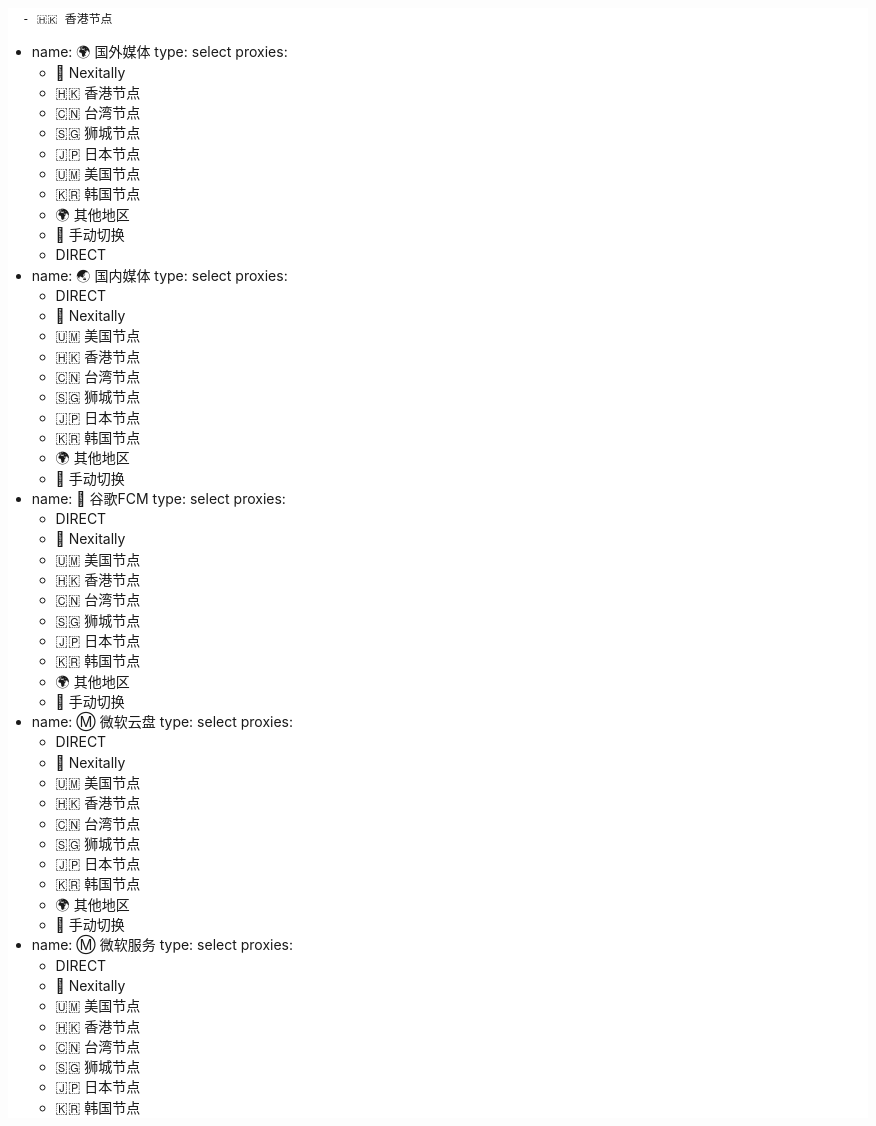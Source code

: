       - 🇭🇰 香港节点
  - name: 🌍 国外媒体
    type: select
    proxies:
      - 🚀 Nexitally
      - 🇭🇰 香港节点
      - 🇨🇳 台湾节点
      - 🇸🇬 狮城节点
      - 🇯🇵 日本节点
      - 🇺🇲 美国节点
      - 🇰🇷 韩国节点
      - 🌍 其他地区
      - 🚀 手动切换
      - DIRECT
  - name: 🌏 国内媒体
    type: select
    proxies:
      - DIRECT
      - 🚀 Nexitally
      - 🇺🇲 美国节点
      - 🇭🇰 香港节点
      - 🇨🇳 台湾节点
      - 🇸🇬 狮城节点
      - 🇯🇵 日本节点
      - 🇰🇷 韩国节点
      - 🌍 其他地区
      - 🚀 手动切换
  - name: 📢 谷歌FCM
    type: select
    proxies:
      - DIRECT
      - 🚀 Nexitally
      - 🇺🇲 美国节点
      - 🇭🇰 香港节点
      - 🇨🇳 台湾节点
      - 🇸🇬 狮城节点
      - 🇯🇵 日本节点
      - 🇰🇷 韩国节点
      - 🌍 其他地区
      - 🚀 手动切换
  - name: Ⓜ️ 微软云盘
    type: select
    proxies:
      - DIRECT
      - 🚀 Nexitally
      - 🇺🇲 美国节点
      - 🇭🇰 香港节点
      - 🇨🇳 台湾节点
      - 🇸🇬 狮城节点
      - 🇯🇵 日本节点
      - 🇰🇷 韩国节点
      - 🌍 其他地区
      - 🚀 手动切换
  - name: Ⓜ️ 微软服务
    type: select
    proxies:
      - DIRECT
      - 🚀 Nexitally
      - 🇺🇲 美国节点
      - 🇭🇰 香港节点
      - 🇨🇳 台湾节点
      - 🇸🇬 狮城节点
      - 🇯🇵 日本节点
      - 🇰🇷 韩国节点